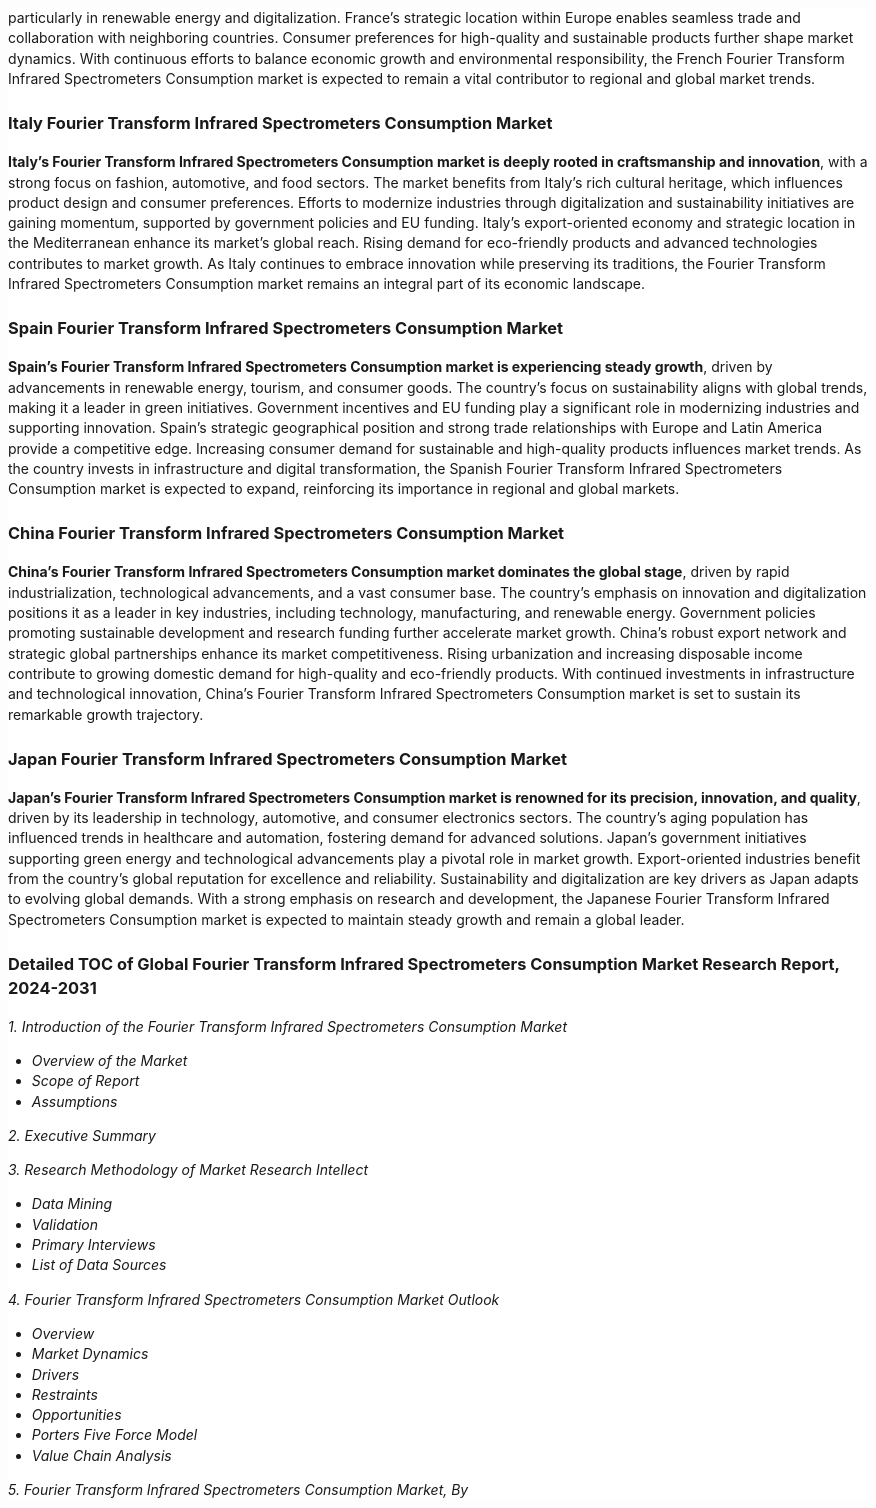 particularly in renewable energy and digitalization. France&rsquo;s strategic location within Europe enables seamless trade and collaboration with neighboring countries. Consumer preferences for high-quality and sustainable products further shape market dynamics. With continuous efforts to balance economic growth and environmental responsibility, the French Fourier Transform Infrared Spectrometers Consumption market is expected to remain a vital contributor to regional and global market trends.</p><h3><strong>Italy Fourier Transform Infrared Spectrometers Consumption Market</strong></h3><p><strong>Italy&rsquo;s Fourier Transform Infrared Spectrometers Consumption market is deeply rooted in craftsmanship and innovation</strong>, with a strong focus on fashion, automotive, and food sectors. The market benefits from Italy&rsquo;s rich cultural heritage, which influences product design and consumer preferences. Efforts to modernize industries through digitalization and sustainability initiatives are gaining momentum, supported by government policies and EU funding. Italy&rsquo;s export-oriented economy and strategic location in the Mediterranean enhance its market&rsquo;s global reach. Rising demand for eco-friendly products and advanced technologies contributes to market growth. As Italy continues to embrace innovation while preserving its traditions, the Fourier Transform Infrared Spectrometers Consumption market remains an integral part of its economic landscape.</p><h3><strong>Spain Fourier Transform Infrared Spectrometers Consumption Market</strong></h3><p><strong>Spain&rsquo;s Fourier Transform Infrared Spectrometers Consumption market is experiencing steady growth</strong>, driven by advancements in renewable energy, tourism, and consumer goods. The country&rsquo;s focus on sustainability aligns with global trends, making it a leader in green initiatives. Government incentives and EU funding play a significant role in modernizing industries and supporting innovation. Spain&rsquo;s strategic geographical position and strong trade relationships with Europe and Latin America provide a competitive edge. Increasing consumer demand for sustainable and high-quality products influences market trends. As the country invests in infrastructure and digital transformation, the Spanish Fourier Transform Infrared Spectrometers Consumption market is expected to expand, reinforcing its importance in regional and global markets.</p><h3><strong>China Fourier Transform Infrared Spectrometers Consumption Market</strong></h3><p><strong>China&rsquo;s Fourier Transform Infrared Spectrometers Consumption market dominates the global stage</strong>, driven by rapid industrialization, technological advancements, and a vast consumer base. The country&rsquo;s emphasis on innovation and digitalization positions it as a leader in key industries, including technology, manufacturing, and renewable energy. Government policies promoting sustainable development and research funding further accelerate market growth. China&rsquo;s robust export network and strategic global partnerships enhance its market competitiveness. Rising urbanization and increasing disposable income contribute to growing domestic demand for high-quality and eco-friendly products. With continued investments in infrastructure and technological innovation, China&rsquo;s Fourier Transform Infrared Spectrometers Consumption market is set to sustain its remarkable growth trajectory.</p><h3><strong>Japan Fourier Transform Infrared Spectrometers Consumption Market</strong></h3><p><strong>Japan&rsquo;s Fourier Transform Infrared Spectrometers Consumption market is renowned for its precision, innovation, and quality</strong>, driven by its leadership in technology, automotive, and consumer electronics sectors. The country&rsquo;s aging population has influenced trends in healthcare and automation, fostering demand for advanced solutions. Japan&rsquo;s government initiatives supporting green energy and technological advancements play a pivotal role in market growth. Export-oriented industries benefit from the country&rsquo;s global reputation for excellence and reliability. Sustainability and digitalization are key drivers as Japan adapts to evolving global demands. With a strong emphasis on research and development, the Japanese Fourier Transform Infrared Spectrometers Consumption market is expected to maintain steady growth and remain a global leader.</p><h3><span class="">Detailed TOC of Global Fourier Transform Infrared Spectrometers Consumption Market Research Report, 2024-2031</span></h3><p><em><span class="font-[700]">1. Introduction of the Fourier Transform Infrared Spectrometers Consumption Market</span></em></p><ul><li><em><span class="">Overview of the Market</span></em></li><li><em><span class="">Scope of Report</span></em></li><li><em><span class="">Assumptions</span></em></li></ul><p><em><span class="font-[700]">2. Executive Summary</span></em></p><p><em><span class="font-[700]">3. Research Methodology of Market Research Intellect</span></em></p><ul><li><em><span class="">Data Mining</span></em></li><li><em><span class="">Validation</span></em></li><li><em><span class="">Primary Interviews</span></em></li><li><em><span class="">List of Data Sources</span></em></li></ul><p><em><span class="font-[700]">4. Fourier Transform Infrared Spectrometers Consumption Market Outlook</span></em></p><ul><li><em><span class="">Overview</span></em></li><li><em><span class="">Market Dynamics</span></em></li><li><em><span class="">Drivers</span></em></li><li><em><span class="">Restraints</span></em></li><li><em><span class="">Opportunities</span></em></li><li><em><span class="">Porters Five Force Model</span></em></li><li><em><span class="">Value Chain Analysis</span></em></li></ul><p><em><span class="font-[700]">5. Fourier Transform Infrared Spectrometers Consumption Market, By